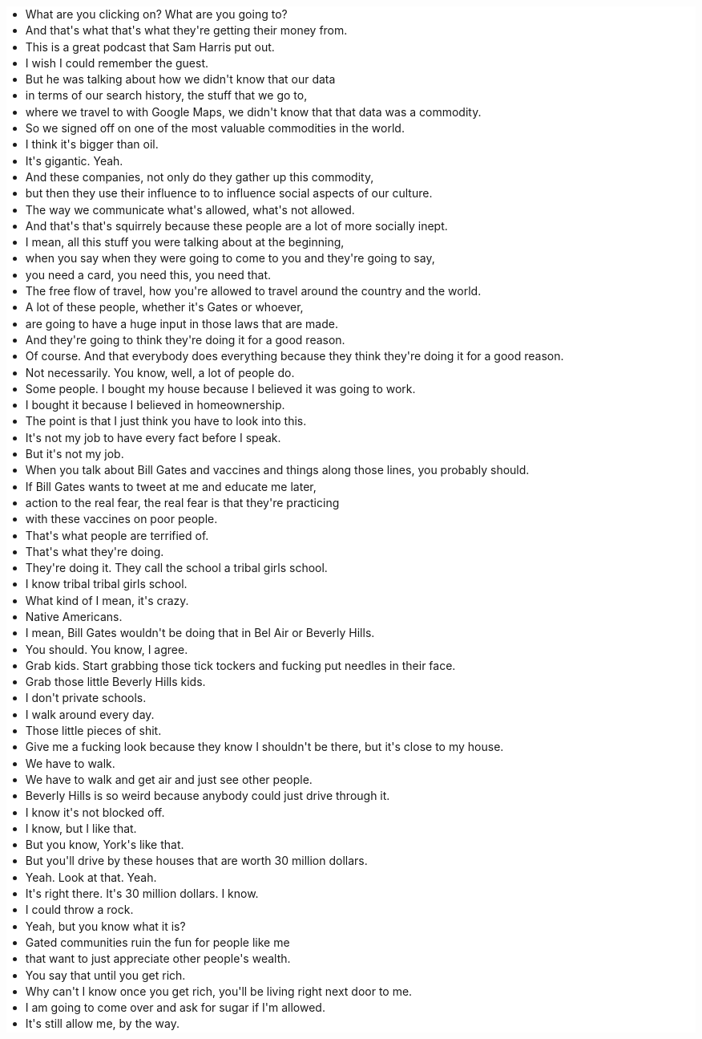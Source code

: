 *  What are you clicking on? What are you going to?
*  And that's what that's what they're getting their money from.
*  This is a great podcast that Sam Harris put out.
*  I wish I could remember the guest.
*  But he was talking about how we didn't know that our data
*  in terms of our search history, the stuff that we go to,
*  where we travel to with Google Maps, we didn't know that that data was a commodity.
*  So we signed off on one of the most valuable commodities in the world.
*  I think it's bigger than oil.
*  It's gigantic. Yeah.
*  And these companies, not only do they gather up this commodity,
*  but then they use their influence to to influence social aspects of our culture.
*  The way we communicate what's allowed, what's not allowed.
*  And that's that's squirrely because these people are a lot of more socially inept.
*  I mean, all this stuff you were talking about at the beginning,
*  when you say when they were going to come to you and they're going to say,
*  you need a card, you need this, you need that.
*  The free flow of travel, how you're allowed to travel around the country and the world.
*  A lot of these people, whether it's Gates or whoever,
*  are going to have a huge input in those laws that are made.
*  And they're going to think they're doing it for a good reason.
*  Of course. And that everybody does everything because they think they're doing it for a good reason.
*  Not necessarily. You know, well, a lot of people do.
*  Some people. I bought my house because I believed it was going to work.
*  I bought it because I believed in homeownership.
*  The point is that I just think you have to look into this.
*  It's not my job to have every fact before I speak.
*  But it's not my job.
*  When you talk about Bill Gates and vaccines and things along those lines, you probably should.
*  If Bill Gates wants to tweet at me and educate me later,
*  action to the real fear, the real fear is that they're practicing
*  with these vaccines on poor people.
*  That's what people are terrified of.
*  That's what they're doing.
*  They're doing it. They call the school a tribal girls school.
*  I know tribal tribal girls school.
*  What kind of I mean, it's crazy.
*  Native Americans.
*  I mean, Bill Gates wouldn't be doing that in Bel Air or Beverly Hills.
*  You should. You know, I agree.
*  Grab kids. Start grabbing those tick tockers and fucking put needles in their face.
*  Grab those little Beverly Hills kids.
*  I don't private schools.
*  I walk around every day.
*  Those little pieces of shit.
*  Give me a fucking look because they know I shouldn't be there, but it's close to my house.
*  We have to walk.
*  We have to walk and get air and just see other people.
*  Beverly Hills is so weird because anybody could just drive through it.
*  I know it's not blocked off.
*  I know, but I like that.
*  But you know, York's like that.
*  But you'll drive by these houses that are worth 30 million dollars.
*  Yeah. Look at that. Yeah.
*  It's right there. It's 30 million dollars. I know.
*  I could throw a rock.
*  Yeah, but you know what it is?
*  Gated communities ruin the fun for people like me
*  that want to just appreciate other people's wealth.
*  You say that until you get rich.
*  Why can't I know once you get rich, you'll be living right next door to me.
*  I am going to come over and ask for sugar if I'm allowed.
*  It's still allow me, by the way.